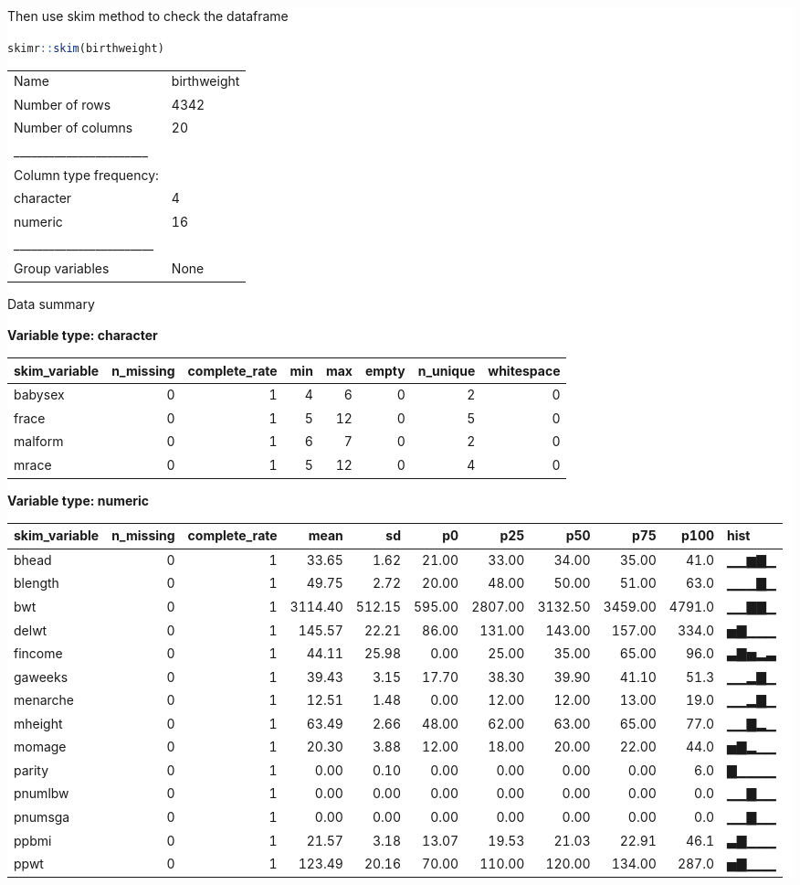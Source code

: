 
Then use skim method to check the dataframe

``` r
skimr::skim(birthweight)
```

|                                                  |             |
|:-------------------------------------------------|:------------|
| Name                                             | birthweight |
| Number of rows                                   | 4342        |
| Number of columns                                | 20          |
| \_\_\_\_\_\_\_\_\_\_\_\_\_\_\_\_\_\_\_\_\_\_\_   |             |
| Column type frequency:                           |             |
| character                                        | 4           |
| numeric                                          | 16          |
| \_\_\_\_\_\_\_\_\_\_\_\_\_\_\_\_\_\_\_\_\_\_\_\_ |             |
| Group variables                                  | None        |

Data summary

**Variable type: character**

| skim_variable | n_missing | complete_rate | min | max | empty | n_unique | whitespace |
|:--------------|----------:|--------------:|----:|----:|------:|---------:|-----------:|
| babysex       |         0 |             1 |   4 |   6 |     0 |        2 |          0 |
| frace         |         0 |             1 |   5 |  12 |     0 |        5 |          0 |
| malform       |         0 |             1 |   6 |   7 |     0 |        2 |          0 |
| mrace         |         0 |             1 |   5 |  12 |     0 |        4 |          0 |

**Variable type: numeric**

| skim_variable | n_missing | complete_rate |    mean |     sd |     p0 |     p25 |     p50 |     p75 |   p100 | hist  |
|:--------------|----------:|--------------:|--------:|-------:|-------:|--------:|--------:|--------:|-------:|:------|
| bhead         |         0 |             1 |   33.65 |   1.62 |  21.00 |   33.00 |   34.00 |   35.00 |   41.0 | ▁▁▆▇▁ |
| blength       |         0 |             1 |   49.75 |   2.72 |  20.00 |   48.00 |   50.00 |   51.00 |   63.0 | ▁▁▁▇▁ |
| bwt           |         0 |             1 | 3114.40 | 512.15 | 595.00 | 2807.00 | 3132.50 | 3459.00 | 4791.0 | ▁▁▇▇▁ |
| delwt         |         0 |             1 |  145.57 |  22.21 |  86.00 |  131.00 |  143.00 |  157.00 |  334.0 | ▅▇▁▁▁ |
| fincome       |         0 |             1 |   44.11 |  25.98 |   0.00 |   25.00 |   35.00 |   65.00 |   96.0 | ▃▇▅▂▃ |
| gaweeks       |         0 |             1 |   39.43 |   3.15 |  17.70 |   38.30 |   39.90 |   41.10 |   51.3 | ▁▁▂▇▁ |
| menarche      |         0 |             1 |   12.51 |   1.48 |   0.00 |   12.00 |   12.00 |   13.00 |   19.0 | ▁▁▂▇▁ |
| mheight       |         0 |             1 |   63.49 |   2.66 |  48.00 |   62.00 |   63.00 |   65.00 |   77.0 | ▁▁▇▂▁ |
| momage        |         0 |             1 |   20.30 |   3.88 |  12.00 |   18.00 |   20.00 |   22.00 |   44.0 | ▅▇▂▁▁ |
| parity        |         0 |             1 |    0.00 |   0.10 |   0.00 |    0.00 |    0.00 |    0.00 |    6.0 | ▇▁▁▁▁ |
| pnumlbw       |         0 |             1 |    0.00 |   0.00 |   0.00 |    0.00 |    0.00 |    0.00 |    0.0 | ▁▁▇▁▁ |
| pnumsga       |         0 |             1 |    0.00 |   0.00 |   0.00 |    0.00 |    0.00 |    0.00 |    0.0 | ▁▁▇▁▁ |
| ppbmi         |         0 |             1 |   21.57 |   3.18 |  13.07 |   19.53 |   21.03 |   22.91 |   46.1 | ▃▇▁▁▁ |
| ppwt          |         0 |             1 |  123.49 |  20.16 |  70.00 |  110.00 |  120.00 |  134.00 |  287.0 | ▅▇▁▁▁ |